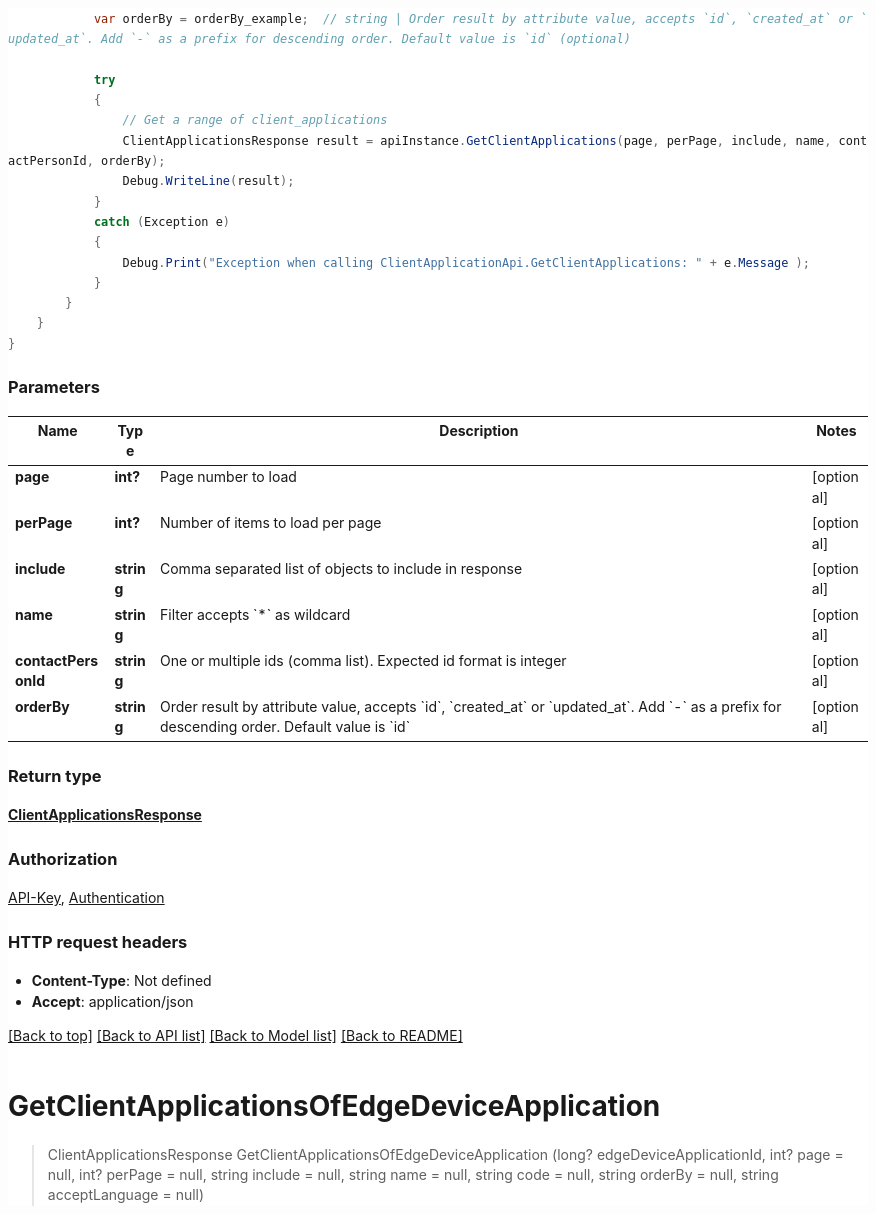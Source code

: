 ```csharp
            var orderBy = orderBy_example;  // string | Order result by attribute value, accepts `id`, `created_at` or `updated_at`. Add `-` as a prefix for descending order. Default value is `id` (optional) 

            try
            {
                // Get a range of client_applications
                ClientApplicationsResponse result = apiInstance.GetClientApplications(page, perPage, include, name, contactPersonId, orderBy);
                Debug.WriteLine(result);
            }
            catch (Exception e)
            {
                Debug.Print("Exception when calling ClientApplicationApi.GetClientApplications: " + e.Message );
            }
        }
    }
}
```

### Parameters

Name | Type | Description  | Notes
------------- | ------------- | ------------- | -------------
 **page** | **int?**| Page number to load | [optional] 
 **perPage** | **int?**| Number of items to load per page | [optional] 
 **include** | **string**| Comma separated list of objects to include in response | [optional] 
 **name** | **string**| Filter accepts &#x60;*&#x60; as wildcard | [optional] 
 **contactPersonId** | **string**| One or multiple ids (comma list). Expected id format is integer | [optional] 
 **orderBy** | **string**| Order result by attribute value, accepts &#x60;id&#x60;, &#x60;created_at&#x60; or &#x60;updated_at&#x60;. Add &#x60;-&#x60; as a prefix for descending order. Default value is &#x60;id&#x60; | [optional] 

### Return type

[**ClientApplicationsResponse**](ClientApplicationsResponse.md)

### Authorization

[API-Key](../README.md#API-Key), [Authentication](../README.md#Authentication)

### HTTP request headers

 - **Content-Type**: Not defined
 - **Accept**: application/json

[[Back to top]](#) [[Back to API list]](../README.md#documentation-for-api-endpoints) [[Back to Model list]](../README.md#documentation-for-models) [[Back to README]](../README.md)
<a name="getclientapplicationsofedgedeviceapplication"></a>
# **GetClientApplicationsOfEdgeDeviceApplication**
> ClientApplicationsResponse GetClientApplicationsOfEdgeDeviceApplication (long? edgeDeviceApplicationId, int? page = null, int? perPage = null, string include = null, string name = null, string code = null, string orderBy = null, string acceptLanguage = null)
